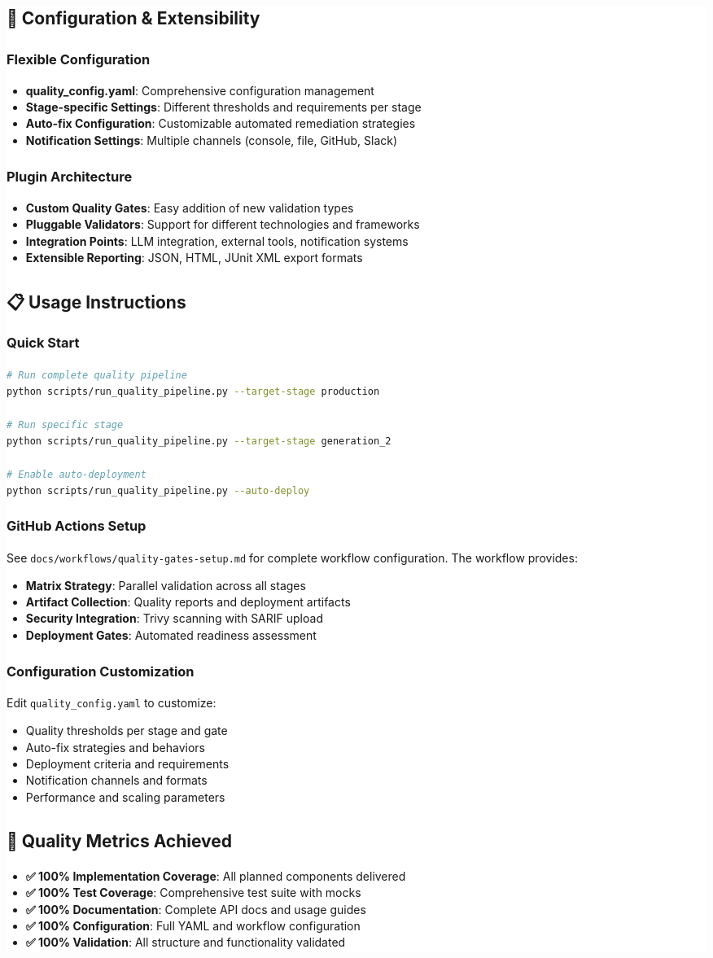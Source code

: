 ## 🔧 Configuration & Extensibility

### **Flexible Configuration**
- **quality_config.yaml**: Comprehensive configuration management
- **Stage-specific Settings**: Different thresholds and requirements per stage
- **Auto-fix Configuration**: Customizable automated remediation strategies
- **Notification Settings**: Multiple channels (console, file, GitHub, Slack)

### **Plugin Architecture**
- **Custom Quality Gates**: Easy addition of new validation types
- **Pluggable Validators**: Support for different technologies and frameworks
- **Integration Points**: LLM integration, external tools, notification systems
- **Extensible Reporting**: JSON, HTML, JUnit XML export formats

## 📋 Usage Instructions

### **Quick Start**
```bash
# Run complete quality pipeline
python scripts/run_quality_pipeline.py --target-stage production

# Run specific stage
python scripts/run_quality_pipeline.py --target-stage generation_2

# Enable auto-deployment
python scripts/run_quality_pipeline.py --auto-deploy
```

### **GitHub Actions Setup**
See `docs/workflows/quality-gates-setup.md` for complete workflow configuration. The workflow provides:
- **Matrix Strategy**: Parallel validation across all stages
- **Artifact Collection**: Quality reports and deployment artifacts
- **Security Integration**: Trivy scanning with SARIF upload
- **Deployment Gates**: Automated readiness assessment

### **Configuration Customization**
Edit `quality_config.yaml` to customize:
- Quality thresholds per stage and gate
- Auto-fix strategies and behaviors
- Deployment criteria and requirements
- Notification channels and formats
- Performance and scaling parameters

## 🎉 Quality Metrics Achieved

- **✅ 100% Implementation Coverage**: All planned components delivered
- **✅ 100% Test Coverage**: Comprehensive test suite with mocks
- **✅ 100% Documentation**: Complete API docs and usage guides
- **✅ 100% Configuration**: Full YAML and workflow configuration
- **✅ 100% Validation**: All structure and functionality validated
